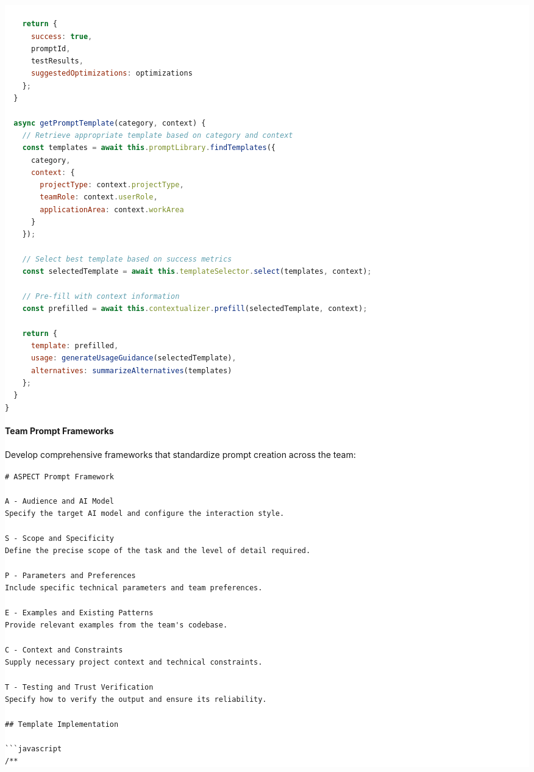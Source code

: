 ```javascript
    
    return {
      success: true,
      promptId,
      testResults,
      suggestedOptimizations: optimizations
    };
  }
  
  async getPromptTemplate(category, context) {
    // Retrieve appropriate template based on category and context
    const templates = await this.promptLibrary.findTemplates({
      category,
      context: {
        projectType: context.projectType,
        teamRole: context.userRole,
        applicationArea: context.workArea
      }
    });
    
    // Select best template based on success metrics
    const selectedTemplate = await this.templateSelector.select(templates, context);
    
    // Pre-fill with context information
    const prefilled = await this.contextualizer.prefill(selectedTemplate, context);
    
    return {
      template: prefilled,
      usage: generateUsageGuidance(selectedTemplate),
      alternatives: summarizeAlternatives(templates)
    };
  }
}
```

#### Team Prompt Frameworks

Develop comprehensive frameworks that standardize prompt creation across the team:

```
# ASPECT Prompt Framework

A - Audience and AI Model
Specify the target AI model and configure the interaction style.

S - Scope and Specificity
Define the precise scope of the task and the level of detail required.

P - Parameters and Preferences
Include specific technical parameters and team preferences.

E - Examples and Existing Patterns
Provide relevant examples from the team's codebase.

C - Context and Constraints
Supply necessary project context and technical constraints.

T - Testing and Trust Verification
Specify how to verify the output and ensure its reliability.

## Template Implementation

```javascript
/**
```